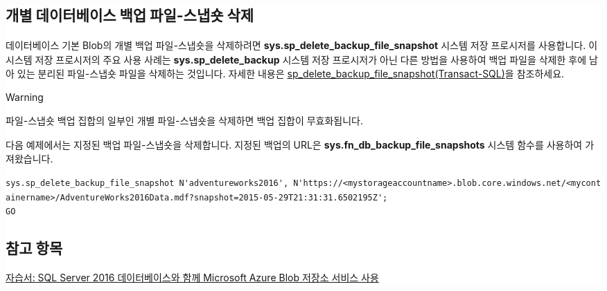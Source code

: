 ## <a name="deleting-an-individual-database-backup-file-snapshot"></a>개별 데이터베이스 백업 파일-스냅숏 삭제  
 데이터베이스 기본 Blob의 개별 백업 파일-스냅숏을 삭제하려면 **sys.sp_delete_backup_file_snapshot** 시스템 저장 프로시저를 사용합니다. 이 시스템 저장 프로시저의 주요 사용 사례는 **sys.sp_delete_backup** 시스템 저장 프로시저가 아닌 다른 방법을 사용하여 백업 파일을 삭제한 후에 남아 있는 분리된 파일-스냅숏 파일을 삭제하는 것입니다. 자세한 내용은 [sp_delete_backup_file_snapshot&#40;Transact-SQL&#41;](../../relational-databases/system-stored-procedures/snapshot-backup-sp-delete-backup-file-snapshot.md)을 참조하세요.  
  
> [!WARNING]  
>  파일-스냅숏 백업 집합의 일부인 개별 파일-스냅숏을 삭제하면 백업 집합이 무효화됩니다.  
  
 다음 예제에서는 지정된 백업 파일-스냅숏을 삭제합니다. 지정된 백업의 URL은 **sys.fn_db_backup_file_snapshots** 시스템 함수를 사용하여 가져왔습니다.  
  
```  
sys.sp_delete_backup_file_snapshot N'adventureworks2016', N'https://<mystorageaccountname>.blob.core.windows.net/<mycontainername>/AdventureWorks2016Data.mdf?snapshot=2015-05-29T21:31:31.6502195Z';  
GO  
```  
  
## <a name="see-also"></a>참고 항목  
 [자습서: SQL Server 2016 데이터베이스와 함께 Microsoft Azure Blob 저장소 서비스 사용](../tutorial-use-azure-blob-storage-service-with-sql-server-2016.md)  
  
  
